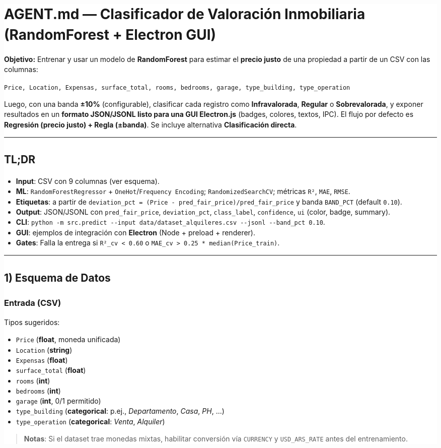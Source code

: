 # AGENT.md — Clasificador de Valoración Inmobiliaria (RandomForest + Electron GUI)

**Objetivo:** Entrenar y usar un modelo de **RandomForest** para estimar el **precio justo** de una propiedad a partir de un CSV con las columnas:

```
Price, Location, Expensas, surface_total, rooms, bedrooms, garage, type_building, type_operation
```

Luego, con una banda **±10%** (configurable), clasificar cada registro como **Infravalorada**, **Regular** o **Sobrevalorada**, y exponer resultados en un **formato JSON/JSONL listo para una GUI Electron.js** (badges, colores, textos, IPC).
El flujo por defecto es **Regresión (precio justo) + Regla (±banda)**. Se incluye alternativa **Clasificación directa**.

---

## TL;DR

* **Input**: CSV con 9 columnas (ver esquema).
* **ML**: `RandomForestRegressor` + `OneHot`/`Frequency Encoding`; `RandomizedSearchCV`; métricas `R²`, `MAE`, `RMSE`.
* **Etiquetas**: a partir de `deviation_pct = (Price - pred_fair_price)/pred_fair_price` y banda `BAND_PCT` (default `0.10`).
* **Output**: JSON/JSONL con `pred_fair_price`, `deviation_pct`, `class_label`, `confidence`, `ui` (color, badge, summary).
* **CLI**: `python -m src.predict --input data/dataset_alquileres.csv --jsonl --band_pct 0.10`.
* **GUI**: ejemplos de integración con **Electron** (Node + preload + renderer).
* **Gates**: Falla la entrega si `R²_cv < 0.60` o `MAE_cv > 0.25 * median(Price_train)`.

---

## 1) Esquema de Datos

### Entrada (CSV)

Tipos sugeridos:

* `Price` (**float**, moneda unificada)
* `Location` (**string**)
* `Expensas` (**float**)
* `surface_total` (**float**)
* `rooms` (**int**)
* `bedrooms` (**int**)
* `garage` (**int**, 0/1 permitido)
* `type_building` (**categorical**: p.ej., *Departamento*, *Casa*, *PH*, ...)
* `type_operation` (**categorical**: *Venta*, *Alquiler*)

> **Notas**: Si el dataset trae monedas mixtas, habilitar conversión vía `CURRENCY` y `USD_ARS_RATE` antes del entrenamiento.
